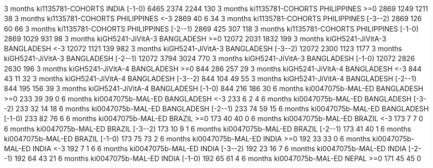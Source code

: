 3 months    ki1135781-COHORTS          INDIA                          [-1-0)      6465   2374   2244    130
3 months    ki1135781-COHORTS          PHILIPPINES                    >=0         2869   1249   1211     38
3 months    ki1135781-COHORTS          PHILIPPINES                    <-3         2869     40      6     34
3 months    ki1135781-COHORTS          PHILIPPINES                    [-3--2)     2869    126     60     66
3 months    ki1135781-COHORTS          PHILIPPINES                    [-2--1)     2869    425    307    118
3 months    ki1135781-COHORTS          PHILIPPINES                    [-1-0)      2869   1029    931     98
3 months    kiGH5241-JiVitA-3          BANGLADESH                     >=0        12072   2031   1832    199
3 months    kiGH5241-JiVitA-3          BANGLADESH                     <-3        12072   1121    139    982
3 months    kiGH5241-JiVitA-3          BANGLADESH                     [-3--2)    12072   2300   1123   1177
3 months    kiGH5241-JiVitA-3          BANGLADESH                     [-2--1)    12072   3794   3024    770
3 months    kiGH5241-JiVitA-3          BANGLADESH                     [-1-0)     12072   2826   2630    196
3 months    kiGH5241-JiVitA-4          BANGLADESH                     >=0          844    286    257     29
3 months    kiGH5241-JiVitA-4          BANGLADESH                     <-3          844     43     11     32
3 months    kiGH5241-JiVitA-4          BANGLADESH                     [-3--2)      844    104     49     55
3 months    kiGH5241-JiVitA-4          BANGLADESH                     [-2--1)      844    195    156     39
3 months    kiGH5241-JiVitA-4          BANGLADESH                     [-1-0)       844    216    186     30
6 months    ki0047075b-MAL-ED          BANGLADESH                     >=0          233     39     39      0
6 months    ki0047075b-MAL-ED          BANGLADESH                     <-3          233      6      2      4
6 months    ki0047075b-MAL-ED          BANGLADESH                     [-3--2)      233     32     14     18
6 months    ki0047075b-MAL-ED          BANGLADESH                     [-2--1)      233     74     59     15
6 months    ki0047075b-MAL-ED          BANGLADESH                     [-1-0)       233     82     76      6
6 months    ki0047075b-MAL-ED          BRAZIL                         >=0          173     40     40      0
6 months    ki0047075b-MAL-ED          BRAZIL                         <-3          173      7      7      0
6 months    ki0047075b-MAL-ED          BRAZIL                         [-3--2)      173     10      9      1
6 months    ki0047075b-MAL-ED          BRAZIL                         [-2--1)      173     41     40      1
6 months    ki0047075b-MAL-ED          BRAZIL                         [-1-0)       173     75     73      2
6 months    ki0047075b-MAL-ED          INDIA                          >=0          192     33     33      0
6 months    ki0047075b-MAL-ED          INDIA                          <-3          192      7      1      6
6 months    ki0047075b-MAL-ED          INDIA                          [-3--2)      192     23     16      7
6 months    ki0047075b-MAL-ED          INDIA                          [-2--1)      192     64     43     21
6 months    ki0047075b-MAL-ED          INDIA                          [-1-0)       192     65     61      4
6 months    ki0047075b-MAL-ED          NEPAL                          >=0          171     45     45      0